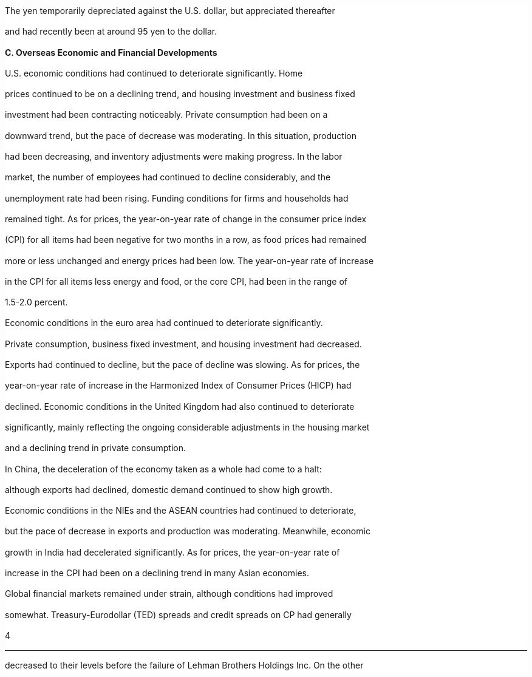 The yen temporarily depreciated against the U.S. dollar, but appreciated thereafter

and had recently been at around 95 yen to the dollar.

**C. Overseas Economic and Financial Developments**

U.S. economic conditions had continued to deteriorate significantly. Home

prices continued to be on a declining trend, and housing investment and business fixed

investment had been contracting noticeably. Private consumption had been on a

downward trend, but the pace of decrease was moderating. In this situation, production

had been decreasing, and inventory adjustments were making progress. In the labor

market, the number of employees had continued to decline considerably, and the

unemployment rate had been rising. Funding conditions for firms and households had

remained tight. As for prices, the year-on-year rate of change in the consumer price index

(CPI) for all items had been negative for two months in a row, as food prices had remained

more or less unchanged and energy prices had been low. The year-on-year rate of increase

in the CPI for all items less energy and food, or the core CPI, had been in the range of

1.5-2.0 percent.

Economic conditions in the euro area had continued to deteriorate significantly.

Private consumption, business fixed investment, and housing investment had decreased.

Exports had continued to decline, but the pace of decline was slowing. As for prices, the

year-on-year rate of increase in the Harmonized Index of Consumer Prices (HICP) had

declined. Economic conditions in the United Kingdom had also continued to deteriorate

significantly, mainly reflecting the ongoing considerable adjustments in the housing market

and a declining trend in private consumption.

In China, the deceleration of the economy taken as a whole had come to a halt:

although exports had declined, domestic demand continued to show high growth.

Economic conditions in the NIEs and the ASEAN countries had continued to deteriorate,

but the pace of decrease in exports and production was moderating. Meanwhile, economic

growth in India had decelerated significantly. As for prices, the year-on-year rate of

increase in the CPI had been on a declining trend in many Asian economies.

Global financial markets remained under strain, although conditions had improved

somewhat. Treasury-Eurodollar (TED) spreads and credit spreads on CP had generally

4


-----

decreased to their levels before the failure of Lehman Brothers Holdings Inc. On the other
